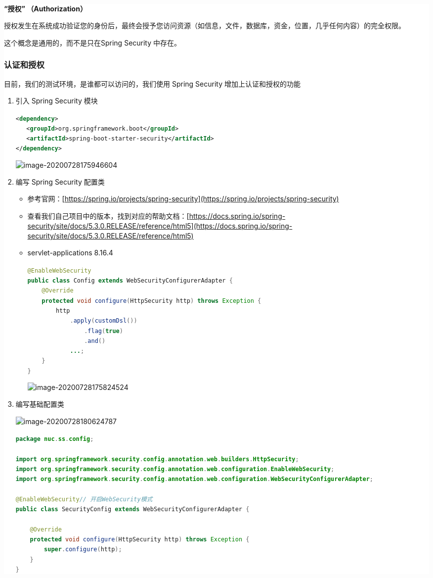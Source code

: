 **“授权” （Authorization）**

授权发生在系统成功验证您的身份后，最终会授予您访问资源（如信息，文件，数据库，资金，位置，几乎任何内容）的完全权限。

这个概念是通用的，而不是只在Spring Security 中存在。

### 认证和授权

目前，我们的测试环境，是谁都可以访问的，我们使用 Spring Security 增加上认证和授权的功能

1. 引入 Spring Security 模块

   ```xml
   <dependency>
      <groupId>org.springframework.boot</groupId>
      <artifactId>spring-boot-starter-security</artifactId>
   </dependency>
   ```

   ![image-20200728175946604](https://gitee.com/lzh_gitee/springboot_image/raw/master/img/image-20200728175946604.png)

2. 编写 Spring Security 配置类

   - 参考官网：[https://spring.io/projects/spring-security](https://spring.io/projects/spring-security)

   - 查看我们自己项目中的版本，找到对应的帮助文档：[https://docs.spring.io/spring-security/site/docs/5.3.0.RELEASE/reference/html5](https://docs.spring.io/spring-security/site/docs/5.3.0.RELEASE/reference/html5)  

   - servlet-applications 8.16.4

     ```java
     @EnableWebSecurity
     public class Config extends WebSecurityConfigurerAdapter {
         @Override
         protected void configure(HttpSecurity http) throws Exception {
             http
                 .apply(customDsl())
                     .flag(true)
                     .and()
                 ...;
         }
     }
     ```

     ![image-20200728175824524](https://gitee.com/lzh_gitee/springboot_image/raw/master/img/image-20200728175824524.png)

3. 编写基础配置类

   ![image-20200728180624787](https://gitee.com/lzh_gitee/springboot_image/raw/master/img/image-20200728180624787.png)

   ```java
   package nuc.ss.config;
   
   import org.springframework.security.config.annotation.web.builders.HttpSecurity;
   import org.springframework.security.config.annotation.web.configuration.EnableWebSecurity;
   import org.springframework.security.config.annotation.web.configuration.WebSecurityConfigurerAdapter;
   
   @EnableWebSecurity// 开启WebSecurity模式
   public class SecurityConfig extends WebSecurityConfigurerAdapter {
   
       @Override
       protected void configure(HttpSecurity http) throws Exception {
           super.configure(http);
       }
   }
   
   ```
